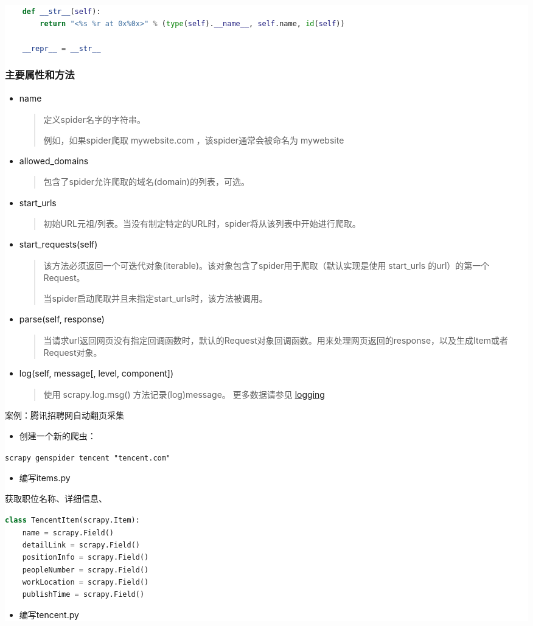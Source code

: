 ```python
    def __str__(self):
        return "<%s %r at 0x%0x>" % (type(self).__name__, self.name, id(self))

    __repr__ = __str__
```

### 主要属性和方法

- name

  > 定义spider名字的字符串。
  >
  > 例如，如果spider爬取 mywebsite.com ，该spider通常会被命名为 mywebsite

- allowed_domains

  > 包含了spider允许爬取的域名(domain)的列表，可选。

- start_urls

  > 初始URL元祖/列表。当没有制定特定的URL时，spider将从该列表中开始进行爬取。

- start_requests(self)

  > 该方法必须返回一个可迭代对象(iterable)。该对象包含了spider用于爬取（默认实现是使用 start_urls 的url）的第一个Request。
  >
  > 当spider启动爬取并且未指定start_urls时，该方法被调用。

- parse(self, response)

  > 当请求url返回网页没有指定回调函数时，默认的Request对象回调函数。用来处理网页返回的response，以及生成Item或者Request对象。

- log(self, message[, level, component])

  > 使用 scrapy.log.msg() 方法记录(log)message。 更多数据请参见 [logging](http://www.nikola.ltd/s/python/Spider/file/part04/4.7.html)

案例：腾讯招聘网自动翻页采集

- 创建一个新的爬虫：

```
scrapy genspider tencent "tencent.com"
```

- 编写items.py

获取职位名称、详细信息、

```python
class TencentItem(scrapy.Item):
    name = scrapy.Field()
    detailLink = scrapy.Field()
    positionInfo = scrapy.Field()
    peopleNumber = scrapy.Field()
    workLocation = scrapy.Field()
    publishTime = scrapy.Field()
```

- 编写tencent.py
